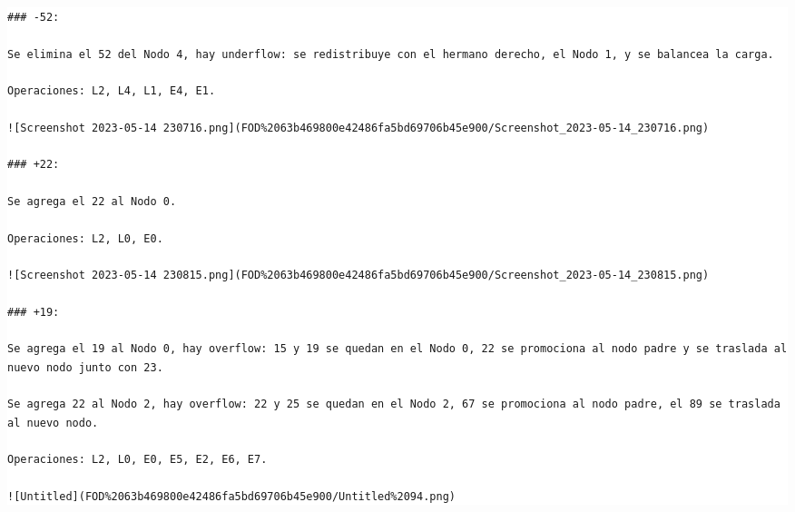    ### -52:
    
    Se elimina el 52 del Nodo 4, hay underflow: se redistribuye con el hermano derecho, el Nodo 1, y se balancea la carga.
    
    Operaciones: L2, L4, L1, E4, E1.
    
    ![Screenshot 2023-05-14 230716.png](FOD%2063b469800e42486fa5bd69706b45e900/Screenshot_2023-05-14_230716.png)
    
    ### +22:
    
    Se agrega el 22 al Nodo 0.
    
    Operaciones: L2, L0, E0.
    
    ![Screenshot 2023-05-14 230815.png](FOD%2063b469800e42486fa5bd69706b45e900/Screenshot_2023-05-14_230815.png)
    
    ### +19:
    
    Se agrega el 19 al Nodo 0, hay overflow: 15 y 19 se quedan en el Nodo 0, 22 se promociona al nodo padre y se traslada al nuevo nodo junto con 23.
    
    Se agrega 22 al Nodo 2, hay overflow: 22 y 25 se quedan en el Nodo 2, 67 se promociona al nodo padre, el 89 se traslada al nuevo nodo.
    
    Operaciones: L2, L0, E0, E5, E2, E6, E7.
    
    ![Untitled](FOD%2063b469800e42486fa5bd69706b45e900/Untitled%2094.png)
    